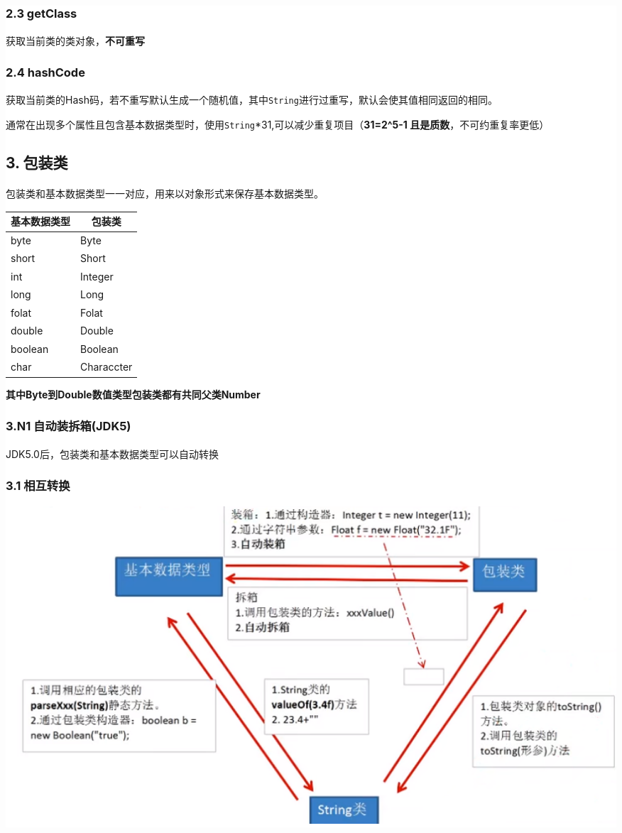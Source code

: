 ### 2.3 getClass

获取当前类的类对象，**不可重写**

### 2.4 hashCode

获取当前类的Hash码，若不重写默认生成一个随机值，其中`String`进行过重写，默认会使其值相同返回的相同。

通常在出现多个属性且包含基本数据类型时，使用`String`*31,可以减少重复项目（**31=2^5-1 且是质数**，不可约重复率更低）



## 3. 包装类

包装类和基本数据类型一一对应，用来以对象形式来保存基本数据类型。

| 基本数据类型 | 包装类     |
| ------------ | ---------- |
| byte         | Byte       |
| short        | Short      |
| int          | Integer    |
| long         | Long       |
| folat        | Folat      |
| double       | Double     |
| boolean      | Boolean    |
| char         | Characcter |

**其中Byte到Double数值类型包装类都有共同父类Number**



### 3.N1 自动装拆箱(JDK5)

JDK5.0后，包装类和基本数据类型可以自动转换

### 3.1 相互转换

![image-20210223114138570](./images/image-20210223114138570.png)
